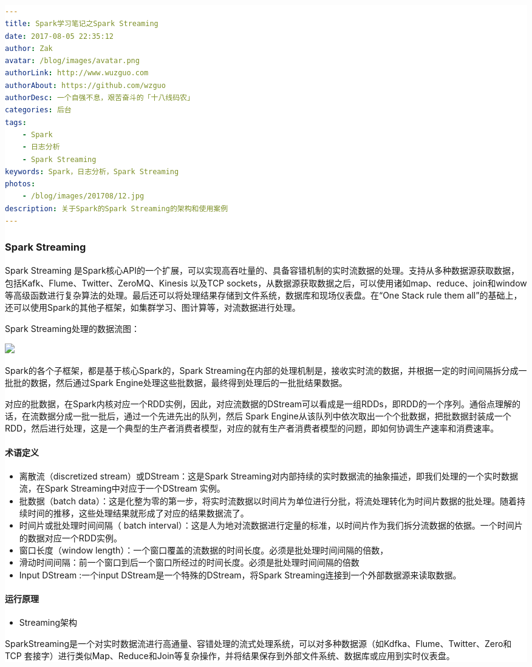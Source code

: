 ```yaml
---
title: Spark学习笔记之Spark Streaming
date: 2017-08-05 22:35:12 
author: Zak
avatar: /blog/images/avatar.png
authorLink: http://www.wuzguo.com
authorAbout: https://github.com/wzguo
authorDesc: 一个自强不息，艰苦奋斗的「十八线码农」
categories: 后台
tags: 
	- Spark
	- 日志分析
	- Spark Streaming
keywords: Spark，日志分析，Spark Streaming
photos:
	- /blog/images/201708/12.jpg
description: 关于Spark的Spark Streaming的架构和使用案例
---
```


### Spark Streaming

Spark Streaming 是Spark核心API的一个扩展，可以实现高吞吐量的、具备容错机制的实时流数据的处理。支持从多种数据源获取数据，包括Kafk、Flume、Twitter、ZeroMQ、Kinesis 以及TCP sockets，从数据源获取数据之后，可以使用诸如map、reduce、join和window等高级函数进行复杂算法的处理。最后还可以将处理结果存储到文件系统，数据库和现场仪表盘。在“One Stack rule them all”的基础上，还可以使用Spark的其他子框架，如集群学习、图计算等，对流数据进行处理。

Spark Streaming处理的数据流图：

![](/blog/images/201708/12.jpg)



  Spark的各个子框架，都是基于核心Spark的，Spark Streaming在内部的处理机制是，接收实时流的数据，并根据一定的时间间隔拆分成一批批的数据，然后通过Spark Engine处理这些批数据，最终得到处理后的一批批结果数据。

  对应的批数据，在Spark内核对应一个RDD实例，因此，对应流数据的DStream可以看成是一组RDDs，即RDD的一个序列。通俗点理解的话，在流数据分成一批一批后，通过一个先进先出的队列，然后 Spark Engine从该队列中依次取出一个个批数据，把批数据封装成一个RDD，然后进行处理，这是一个典型的生产者消费者模型，对应的就有生产者消费者模型的问题，即如何协调生产速率和消费速率。

#### 术语定义

- 离散流（discretized stream）或DStream：这是Spark Streaming对内部持续的实时数据流的抽象描述，即我们处理的一个实时数据流，在Spark Streaming中对应于一个DStream 实例。
- 批数据（batch data）：这是化整为零的第一步，将实时流数据以时间片为单位进行分批，将流处理转化为时间片数据的批处理。随着持续时间的推移，这些处理结果就形成了对应的结果数据流了。
- 时间片或批处理时间间隔（ batch interval）：这是人为地对流数据进行定量的标准，以时间片作为我们拆分流数据的依据。一个时间片的数据对应一个RDD实例。
- 窗口长度（window length）：一个窗口覆盖的流数据的时间长度。必须是批处理时间间隔的倍数，
- 滑动时间间隔：前一个窗口到后一个窗口所经过的时间长度。必须是批处理时间间隔的倍数
- Input DStream :一个input DStream是一个特殊的DStream，将Spark Streaming连接到一个外部数据源来读取数据。

#### 运行原理

-  Streaming架构

  SparkStreaming是一个对实时数据流进行高通量、容错处理的流式处理系统，可以对多种数据源（如Kdfka、Flume、Twitter、Zero和TCP 套接字）进行类似Map、Reduce和Join等复杂操作，并将结果保存到外部文件系统、数据库或应用到实时仪表盘。
